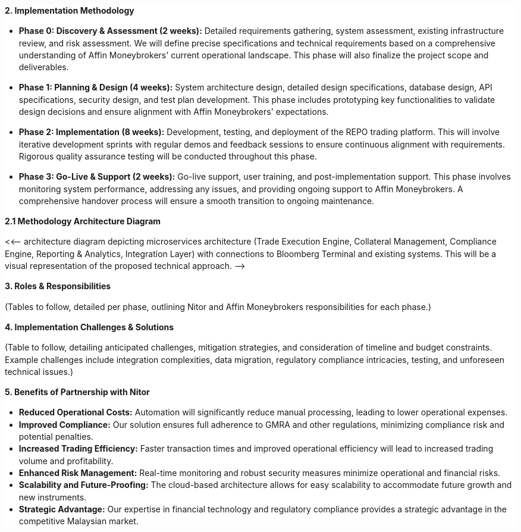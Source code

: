 **2. Implementation Methodology**

* **Phase 0: Discovery & Assessment (2 weeks):**  Detailed requirements gathering, system assessment, existing infrastructure review, and risk assessment.  We will define precise specifications and technical requirements based on a comprehensive understanding of Affin Moneybrokers' current operational landscape.  This phase will also finalize the project scope and deliverables.

* **Phase 1: Planning & Design (4 weeks):**  System architecture design, detailed design specifications, database design, API specifications, security design, and test plan development.  This phase includes prototyping key functionalities to validate design decisions and ensure alignment with Affin Moneybrokers' expectations.

* **Phase 2: Implementation (8 weeks):**  Development, testing, and deployment of the REPO trading platform.  This will involve iterative development sprints with regular demos and feedback sessions to ensure continuous alignment with requirements.  Rigorous quality assurance testing will be conducted throughout this phase.

* **Phase 3: Go-Live & Support (2 weeks):**  Go-live support, user training, and post-implementation support.  This phase involves monitoring system performance, addressing any issues, and providing ongoing support to Affin Moneybrokers.  A comprehensive handover process will ensure a smooth transition to ongoing maintenance.


**2.1 Methodology Architecture Diagram**

<<-- architecture diagram depicting microservices architecture (Trade Execution Engine, Collateral Management, Compliance Engine, Reporting & Analytics, Integration Layer) with connections to Bloomberg Terminal and existing systems.  This will be a visual representation of the proposed technical approach.  -->


**3. Roles & Responsibilities**

(Tables to follow, detailed per phase, outlining Nitor and Affin Moneybrokers responsibilities for each phase.)


**4. Implementation Challenges & Solutions**

(Table to follow, detailing anticipated challenges, mitigation strategies, and consideration of timeline and budget constraints.  Example challenges include integration complexities, data migration, regulatory compliance intricacies, testing, and unforeseen technical issues.)


**5. Benefits of Partnership with Nitor**

* **Reduced Operational Costs:** Automation will significantly reduce manual processing, leading to lower operational expenses.
* **Improved Compliance:**  Our solution ensures full adherence to GMRA and other regulations, minimizing compliance risk and potential penalties.
* **Increased Trading Efficiency:**  Faster transaction times and improved operational efficiency will lead to increased trading volume and profitability.
* **Enhanced Risk Management:**  Real-time monitoring and robust security measures minimize operational and financial risks.
* **Scalability and Future-Proofing:**  The cloud-based architecture allows for easy scalability to accommodate future growth and new instruments.
* **Strategic Advantage:** Our expertise in financial technology and regulatory compliance provides a strategic advantage in the competitive Malaysian market.
